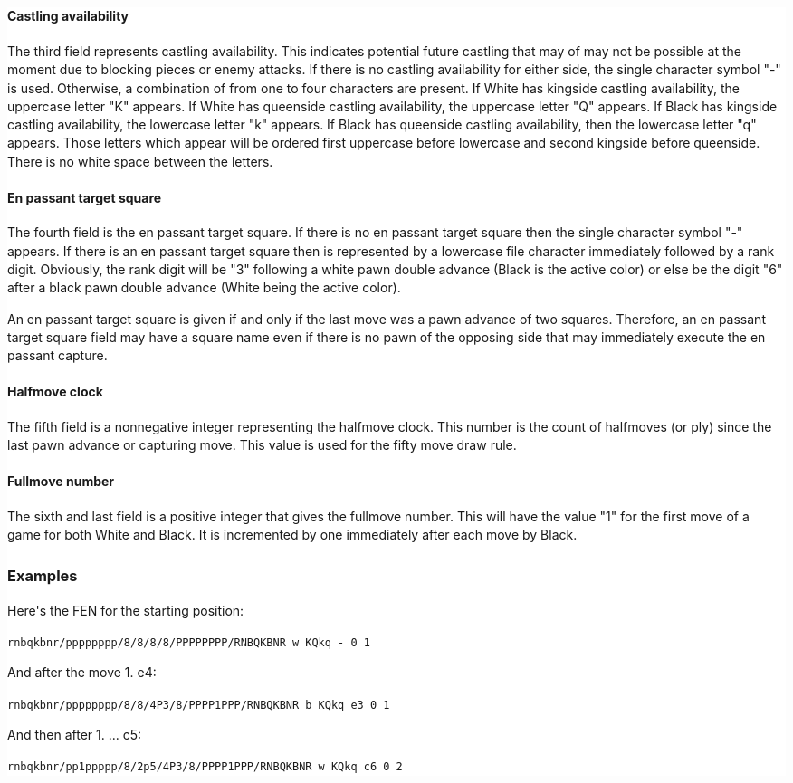 
#### Castling availability

The third field represents castling availability.  This indicates potential
future castling that may of may not be possible at the moment due to blocking
pieces or enemy attacks.  If there is no castling availability for either side,
the single character symbol "-" is used.  Otherwise, a combination of from one
to four characters are present.  If White has kingside castling availability,
the uppercase letter "K" appears.  If White has queenside castling
availability, the uppercase letter "Q" appears.  If Black has kingside castling
availability, the lowercase letter "k" appears.  If Black has queenside
castling availability, then the lowercase letter "q" appears.  Those letters
which appear will be ordered first uppercase before lowercase and second
kingside before queenside.  There is no white space between the letters.


#### En passant target square

The fourth field is the en passant target square.  If there is no en passant
target square then the single character symbol "-" appears.  If there is an en
passant target square then is represented by a lowercase file character
immediately followed by a rank digit.  Obviously, the rank digit will be "3"
following a white pawn double advance (Black is the active color) or else be
the digit "6" after a black pawn double advance (White being the active color).

An en passant target square is given if and only if the last move was a pawn
advance of two squares.  Therefore, an en passant target square field may have
a square name even if there is no pawn of the opposing side that may
immediately execute the en passant capture.


#### Halfmove clock

The fifth field is a nonnegative integer representing the halfmove clock.  This
number is the count of halfmoves (or ply) since the last pawn advance or
capturing move.  This value is used for the fifty move draw rule.


#### Fullmove number

The sixth and last field is a positive integer that gives the fullmove number.
This will have the value "1" for the first move of a game for both White and
Black.  It is incremented by one immediately after each move by Black.


### Examples

Here's the FEN for the starting position:

    rnbqkbnr/pppppppp/8/8/8/8/PPPPPPPP/RNBQKBNR w KQkq - 0 1

And after the move 1. e4:

    rnbqkbnr/pppppppp/8/8/4P3/8/PPPP1PPP/RNBQKBNR b KQkq e3 0 1

And then after 1. ... c5:

    rnbqkbnr/pp1ppppp/8/2p5/4P3/8/PPPP1PPP/RNBQKBNR w KQkq c6 0 2

